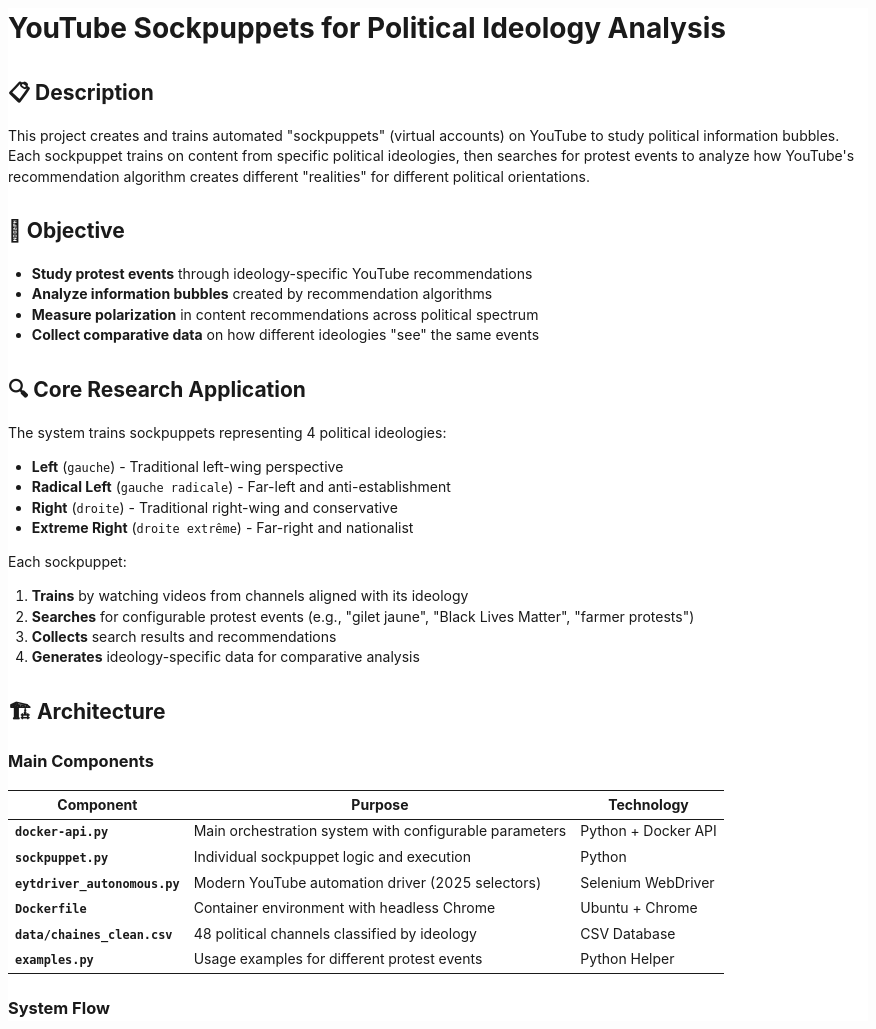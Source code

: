# YouTube Sockpuppets for Political Ideology Analysis

## 📋 Description

This project creates and trains automated "sockpuppets" (virtual accounts) on YouTube to study political information bubbles. Each sockpuppet trains on content from specific political ideologies, then searches for protest events to analyze how YouTube's recommendation algorithm creates different "realities" for different political orientations.

## 🎯 Objective

- **Study protest events** through ideology-specific YouTube recommendations
- **Analyze information bubbles** created by recommendation algorithms
- **Measure polarization** in content recommendations across political spectrum
- **Collect comparative data** on how different ideologies "see" the same events

## 🔍 Core Research Application

The system trains sockpuppets representing 4 political ideologies:
- **Left** (`gauche`) - Traditional left-wing perspective
- **Radical Left** (`gauche radicale`) - Far-left and anti-establishment  
- **Right** (`droite`) - Traditional right-wing and conservative
- **Extreme Right** (`droite extrême`) - Far-right and nationalist

Each sockpuppet:
1. **Trains** by watching videos from channels aligned with its ideology
2. **Searches** for configurable protest events (e.g., "gilet jaune", "Black Lives Matter", "farmer protests")  
3. **Collects** search results and recommendations
4. **Generates** ideology-specific data for comparative analysis

## 🏗️ Architecture

### Main Components

| Component | Purpose | Technology |
|-----------|---------|------------|
| **`docker-api.py`** | Main orchestration system with configurable parameters | Python + Docker API |
| **`sockpuppet.py`** | Individual sockpuppet logic and execution | Python |
| **`eytdriver_autonomous.py`** | Modern YouTube automation driver (2025 selectors) | Selenium WebDriver |
| **`Dockerfile`** | Container environment with headless Chrome | Ubuntu + Chrome |
| **`data/chaines_clean.csv`** | 48 political channels classified by ideology | CSV Database |
| **`examples.py`** | Usage examples for different protest events | Python Helper |

### System Flow
